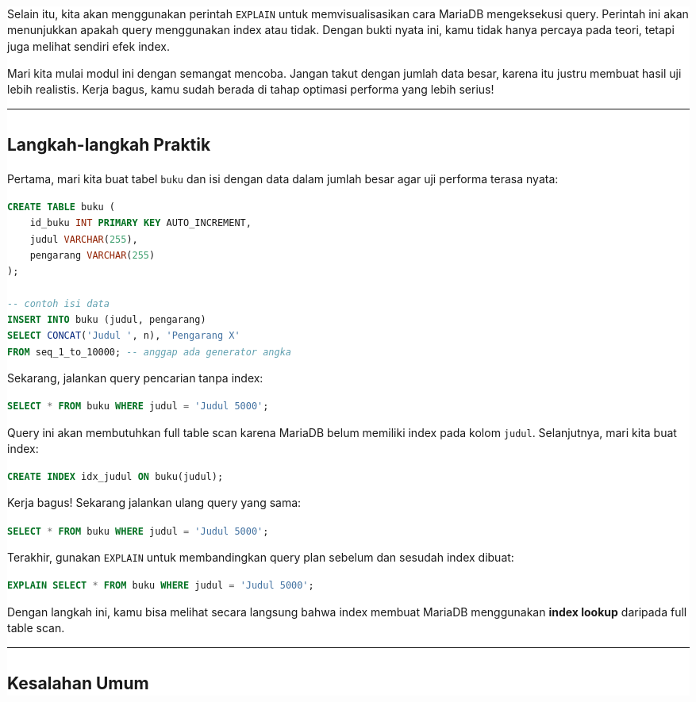 Selain itu, kita akan menggunakan perintah `EXPLAIN` untuk memvisualisasikan cara MariaDB mengeksekusi query. Perintah ini akan menunjukkan apakah query menggunakan index atau tidak. Dengan bukti nyata ini, kamu tidak hanya percaya pada teori, tetapi juga melihat sendiri efek index.

Mari kita mulai modul ini dengan semangat mencoba. Jangan takut dengan jumlah data besar, karena itu justru membuat hasil uji lebih realistis. Kerja bagus, kamu sudah berada di tahap optimasi performa yang lebih serius!

---

## Langkah-langkah Praktik

Pertama, mari kita buat tabel `buku` dan isi dengan data dalam jumlah besar agar uji performa terasa nyata:

```sql
CREATE TABLE buku (
    id_buku INT PRIMARY KEY AUTO_INCREMENT,
    judul VARCHAR(255),
    pengarang VARCHAR(255)
);

-- contoh isi data
INSERT INTO buku (judul, pengarang)
SELECT CONCAT('Judul ', n), 'Pengarang X'
FROM seq_1_to_10000; -- anggap ada generator angka
```

Sekarang, jalankan query pencarian tanpa index:

```sql
SELECT * FROM buku WHERE judul = 'Judul 5000';
```

Query ini akan membutuhkan full table scan karena MariaDB belum memiliki index pada kolom `judul`. Selanjutnya, mari kita buat index:

```sql
CREATE INDEX idx_judul ON buku(judul);
```

Kerja bagus! Sekarang jalankan ulang query yang sama:

```sql
SELECT * FROM buku WHERE judul = 'Judul 5000';
```

Terakhir, gunakan `EXPLAIN` untuk membandingkan query plan sebelum dan sesudah index dibuat:

```sql
EXPLAIN SELECT * FROM buku WHERE judul = 'Judul 5000';
```

Dengan langkah ini, kamu bisa melihat secara langsung bahwa index membuat MariaDB menggunakan **index lookup** daripada full table scan.

---

## Kesalahan Umum
